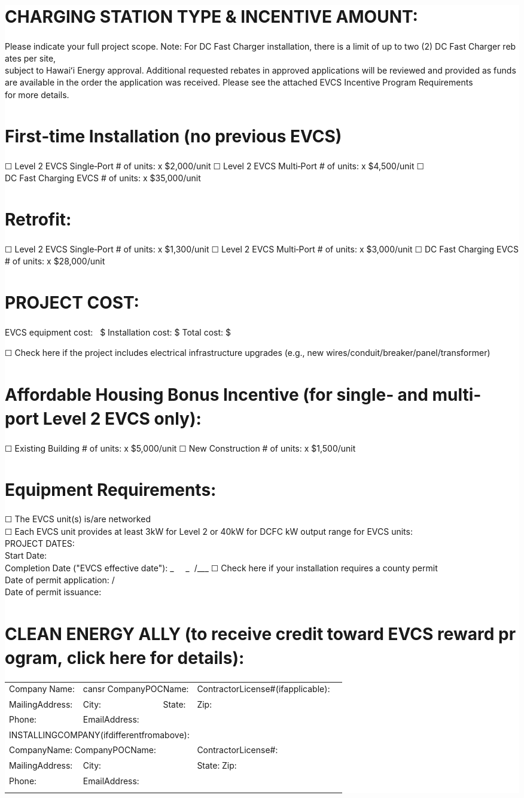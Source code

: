 # CHARGING STATION TYPE & INCENTIVE AMOUNT:  

Please indicate your full project scope. Note: For DC Fast Charger installation, there is a limit of up to two (2) DC Fast Charger rebates per site, subject to Hawaiʻi Energy approval. Additional requested rebates in approved applications will be reviewed and provided as funds are available in the order the application was received. Please see the attached EVCS Incentive Program Requirements for more details.  

# First‐time Installation (no previous EVCS)  

☐ Level 2 EVCS Single‐Port # of units: x \$2,000/unit ☐ Level 2 EVCS Multi‐Port # of units: x \$4,500/unit ☐ DC Fast Charging EVCS # of units: x \$35,000/unit  

# Retrofit:  

☐ Level 2 EVCS Single‐Port # of units: x \$1,300/unit ☐ Level 2 EVCS Multi‐Port # of units: x \$3,000/unit ☐ DC Fast Charging EVCS # of units: x \$28,000/unit  

# PROJECT COST:  

EVCS equipment cost:   \$ Installation cost: \$ Total cost: \$  

☐ Check here if the project includes electrical infrastructure upgrades (e.g., new wires/conduit/breaker/panel/transformer)  

# Affordable Housing Bonus Incentive (for single‐ and multi‐port Level 2 EVCS only):  

☐ Existing Building # of units: x \$5,000/unit ☐ New Construction # of units: x \$1,500/unit  

# Equipment Requirements:  

☐ The EVCS unit(s) is/are networked   
☐ Each EVCS unit provides at least 3kW for Level 2 or 40kW for DCFC kW output range for EVCS units:   
PROJECT DATES:   
Start Date:   
Completion Date ("EVCS effective date"): _     _  /___ ☐ Check here if your installation requires a county permit   
Date of permit application: /   
Date of permit issuance:  

# CLEAN ENERGY ALLY (to receive credit toward EVCS reward program, click here for details):  

<html><body><table><tr><td>Company Name:</td><td colspan="3">cansr CompanyPOCName:</td><td colspan="2">ContractorLicense#(ifapplicable):</td></tr><tr><td>MailingAddress:</td><td>City:</td><td></td><td>State:</td><td>Zip:</td><td></td></tr><tr><td>Phone:</td><td>EmailAddress:</td><td></td><td colspan="3"></td></tr><tr><td colspan="6">INSTALLINGCOMPANY(ifdifferentfromabove):</td></tr><tr><td colspan="4">CompanyName: CompanyPOCName:</td><td colspan="3">ContractorLicense#:</td></tr><tr><td>MailingAddress:</td><td colspan="3">City:</td><td colspan="3">State: Zip:</td></tr><tr><td>Phone:</td><td colspan="2">EmailAddress:</td><td colspan="3"></td><td></td></tr><tr><td></td><td colspan="7"></td></tr></table></body></html>  
